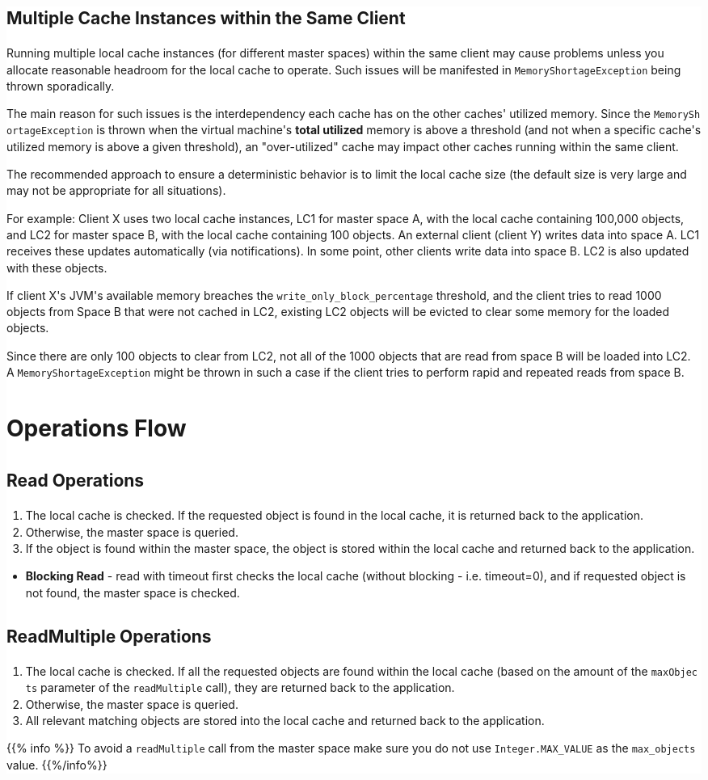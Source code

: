 ## Multiple Cache Instances within the Same Client

Running multiple local cache instances (for different master spaces) within the same client may cause problems unless you allocate reasonable headroom for the local cache to operate. Such issues will be manifested in `MemoryShortageException` being thrown sporadically.

The main reason for such issues is the interdependency each cache has on the other caches' utilized memory.  Since the `MemoryShortageException` is thrown when the virtual machine's **total utilized** memory is above a threshold (and not when a specific cache's utilized memory is above a given threshold), an "over-utilized" cache may impact other caches running within the same client.

The recommended approach to ensure a deterministic behavior is to limit the local cache size (the default size is very large and may not be appropriate for all situations).

For example: Client X uses two local cache instances, LC1 for master space A, with the local cache containing 100,000 objects, and LC2 for master space B, with the local cache containing 100 objects. An external client (client Y) writes data into space A. LC1 receives these updates automatically (via notifications). In some point, other clients write data into space B. LC2 is also updated with these objects.

If client X's JVM's available memory breaches the `write_only_block_percentage` threshold, and the client tries to read 1000 objects from Space B that were not cached in LC2, existing LC2 objects will be evicted to clear some memory for the loaded objects.

Since there are only 100 objects to clear from LC2, not all of the 1000 objects that are read from space B will be loaded into LC2. A `MemoryShortageException` might be thrown in such a case if the client tries to perform rapid and repeated reads from space B.

# Operations Flow

## Read Operations

1. The local cache is checked. If the requested object is found in the local cache, it is returned back to the application.
1. Otherwise, the master space is queried.
1. If the object is found within the master space, the object is stored within the local cache and returned back to the application.

- **Blocking Read** - read with timeout first checks the local cache (without blocking - i.e. timeout=0), and if requested object is not found, the master space is checked.

## ReadMultiple Operations

1. The local cache is checked. If all the requested objects are found within the local cache (based on the amount of the `maxObjects` parameter of the `readMultiple` call), they are returned back to the application.
1. Otherwise, the master space is queried.
1. All relevant matching objects are stored into the local cache and returned back to the application.

{{% info %}}
To avoid a `readMultiple` call from the master space make sure you do not use `Integer.MAX_VALUE` as the `max_objects` value.
{{%/info%}}
